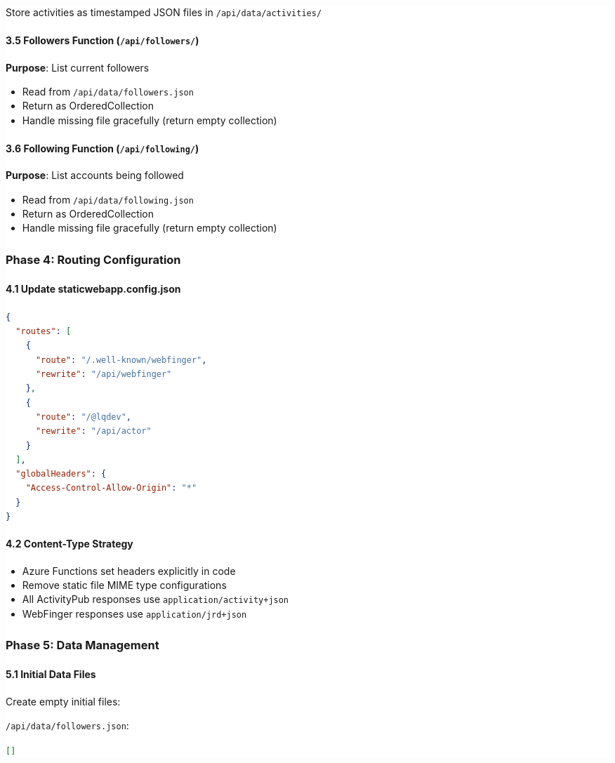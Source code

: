 Store activities as timestamped JSON files in `/api/data/activities/`

#### 3.5 Followers Function (`/api/followers/`)
**Purpose**: List current followers

- Read from `/api/data/followers.json`
- Return as OrderedCollection
- Handle missing file gracefully (return empty collection)

#### 3.6 Following Function (`/api/following/`)
**Purpose**: List accounts being followed

- Read from `/api/data/following.json` 
- Return as OrderedCollection
- Handle missing file gracefully (return empty collection)

### Phase 4: Routing Configuration

#### 4.1 Update staticwebapp.config.json
```json
{
  "routes": [
    {
      "route": "/.well-known/webfinger",
      "rewrite": "/api/webfinger"
    },
    {
      "route": "/@lqdev",
      "rewrite": "/api/actor"
    }
  ],
  "globalHeaders": {
    "Access-Control-Allow-Origin": "*"
  }
}
```

#### 4.2 Content-Type Strategy
- Azure Functions set headers explicitly in code
- Remove static file MIME type configurations
- All ActivityPub responses use `application/activity+json`
- WebFinger responses use `application/jrd+json`

### Phase 5: Data Management

#### 5.1 Initial Data Files
Create empty initial files:

`/api/data/followers.json`:
```json
[]
```
